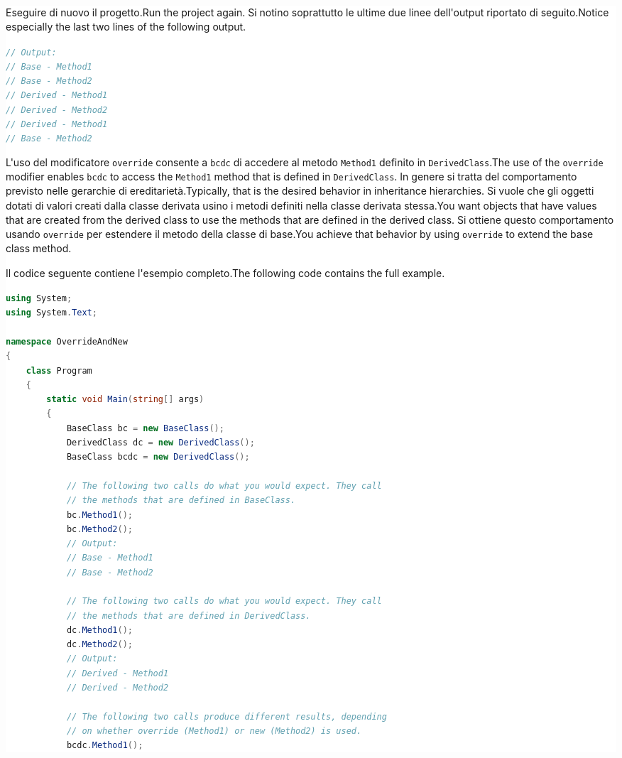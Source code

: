  <span data-ttu-id="0864e-139">Eseguire di nuovo il progetto.</span><span class="sxs-lookup"><span data-stu-id="0864e-139">Run the project again.</span></span> <span data-ttu-id="0864e-140">Si notino soprattutto le ultime due linee dell'output riportato di seguito.</span><span class="sxs-lookup"><span data-stu-id="0864e-140">Notice especially the last two lines of the following output.</span></span>  
  
```csharp  
// Output:  
// Base - Method1  
// Base - Method2  
// Derived - Method1  
// Derived - Method2  
// Derived - Method1  
// Base - Method2  
```  
  
 <span data-ttu-id="0864e-141">L'uso del modificatore `override` consente a `bcdc` di accedere al metodo `Method1` definito in `DerivedClass`.</span><span class="sxs-lookup"><span data-stu-id="0864e-141">The use of the `override` modifier enables `bcdc` to access the `Method1` method that is defined in `DerivedClass`.</span></span> <span data-ttu-id="0864e-142">In genere si tratta del comportamento previsto nelle gerarchie di ereditarietà.</span><span class="sxs-lookup"><span data-stu-id="0864e-142">Typically, that is the desired behavior in inheritance hierarchies.</span></span> <span data-ttu-id="0864e-143">Si vuole che gli oggetti dotati di valori creati dalla classe derivata usino i metodi definiti nella classe derivata stessa.</span><span class="sxs-lookup"><span data-stu-id="0864e-143">You want objects that have values that are created from the derived class to use the methods that are defined in the derived class.</span></span> <span data-ttu-id="0864e-144">Si ottiene questo comportamento usando `override` per estendere il metodo della classe di base.</span><span class="sxs-lookup"><span data-stu-id="0864e-144">You achieve that behavior by using `override` to extend the base class method.</span></span>  
  
 <span data-ttu-id="0864e-145">Il codice seguente contiene l'esempio completo.</span><span class="sxs-lookup"><span data-stu-id="0864e-145">The following code contains the full example.</span></span>  
  
```csharp  
using System;  
using System.Text;  
  
namespace OverrideAndNew  
{  
    class Program  
    {  
        static void Main(string[] args)  
        {  
            BaseClass bc = new BaseClass();  
            DerivedClass dc = new DerivedClass();  
            BaseClass bcdc = new DerivedClass();  
  
            // The following two calls do what you would expect. They call  
            // the methods that are defined in BaseClass.  
            bc.Method1();  
            bc.Method2();  
            // Output:  
            // Base - Method1  
            // Base - Method2  
  
            // The following two calls do what you would expect. They call  
            // the methods that are defined in DerivedClass.  
            dc.Method1();  
            dc.Method2();  
            // Output:  
            // Derived - Method1  
            // Derived - Method2  
  
            // The following two calls produce different results, depending
            // on whether override (Method1) or new (Method2) is used.  
            bcdc.Method1();  
```